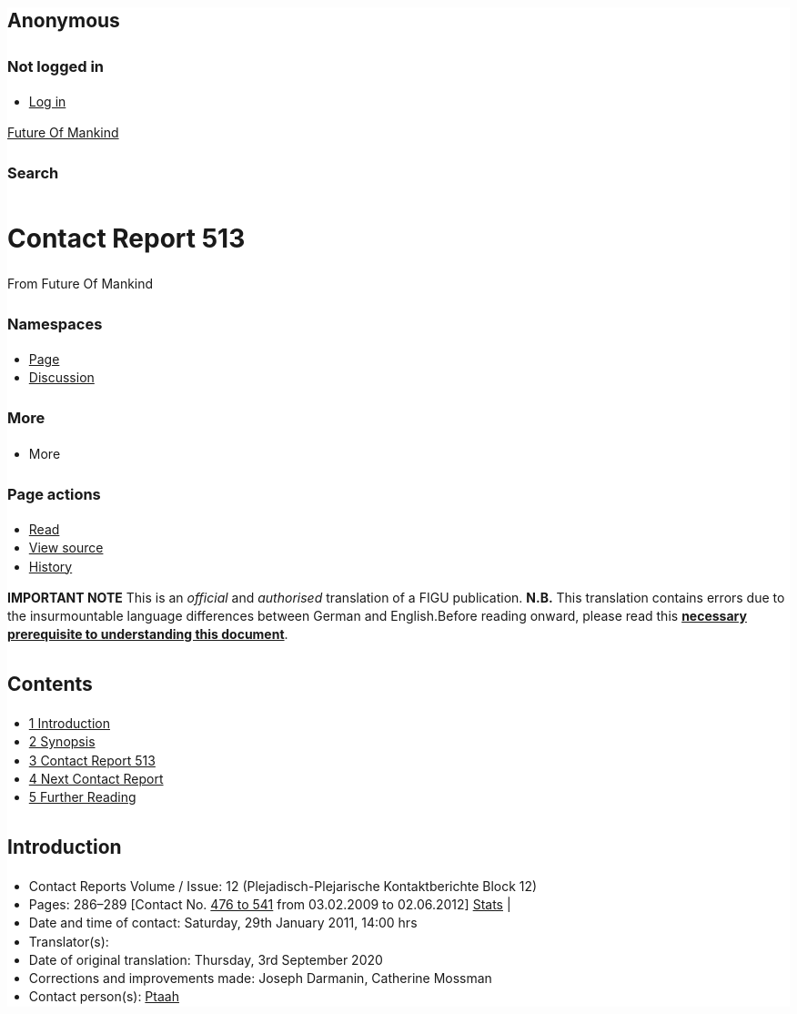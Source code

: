 ## Anonymous
### Not logged in
  * [Log in](https://www.futureofmankind.co.uk/Billy_Meier/</w/index.php?title=Special:UserLogin&returnto=Contact+Report+513> "You are encouraged to log in; however, it is not mandatory \[o\]")


[Future Of Mankind](https://www.futureofmankind.co.uk/Billy_Meier/</Billy_Meier/Main_Page>)
### Search
# Contact Report 513
From Future Of Mankind
### Namespaces
  * [Page](https://www.futureofmankind.co.uk/Billy_Meier/</Billy_Meier/Contact_Report_513> "View the content page \[c\]")
  * [Discussion](https://www.futureofmankind.co.uk/Billy_Meier/</w/index.php?title=Talk:Contact_Report_513&action=edit&redlink=1> "Discussion about the content page \(page does not exist\) \[t\]")


### More
  * More


### Page actions
  * [Read](https://www.futureofmankind.co.uk/Billy_Meier/</Billy_Meier/Contact_Report_513>)
  * [View source](https://www.futureofmankind.co.uk/Billy_Meier/</w/index.php?title=Contact_Report_513&action=edit> "This page is protected.
You can view its source \[e\]")
  * [History](https://www.futureofmankind.co.uk/Billy_Meier/</w/index.php?title=Contact_Report_513&action=history> "Past revisions of this page \[h\]")


**IMPORTANT NOTE** This is an _official_ and _authorised_ translation of a FIGU publication. 
**N.B.** This translation contains errors due to the insurmountable language differences between German and English.Before reading onward, please read this [**necessary prerequisite to understanding this document**](https://www.futureofmankind.co.uk/Billy_Meier/</Billy_Meier/Important_Information_Regarding_Translations> "Important Information Regarding Translations").
## Contents
  * [1 Introduction](https://www.futureofmankind.co.uk/Billy_Meier/<#Introduction>)
  * [2 Synopsis](https://www.futureofmankind.co.uk/Billy_Meier/<#Synopsis>)
  * [3 Contact Report 513](https://www.futureofmankind.co.uk/Billy_Meier/<#Contact_Report_513>)
  * [4 Next Contact Report](https://www.futureofmankind.co.uk/Billy_Meier/<#Next_Contact_Report>)
  * [5 Further Reading](https://www.futureofmankind.co.uk/Billy_Meier/<#Further_Reading>)


## Introduction
  * Contact Reports Volume / Issue: 12 (Plejadisch-Plejarische Kontaktberichte Block 12)
  * Pages: 286–289 [Contact No. [476 to 541](https://www.futureofmankind.co.uk/Billy_Meier/</Billy_Meier/The_Pleiadian/Plejaren_Contact_Reports#Contact_Reports_501_to_1000> "The Pleiadian/Plejaren Contact Reports") from 03.02.2009 to 02.06.2012] [Stats](https://www.futureofmankind.co.uk/Billy_Meier/</Billy_Meier/Contact_Statistics#Book_Statistics> "Contact Statistics") | 
  * Date and time of contact: Saturday, 29th January 2011, 14:00 hrs
  * Translator(s): 
  * Date of original translation: Thursday, 3rd September 2020
  * Corrections and improvements made: Joseph Darmanin, Catherine Mossman
  * Contact person(s): [Ptaah](https://www.futureofmankind.co.uk/Billy_Meier/</Billy_Meier/Ptaah> "Ptaah")
